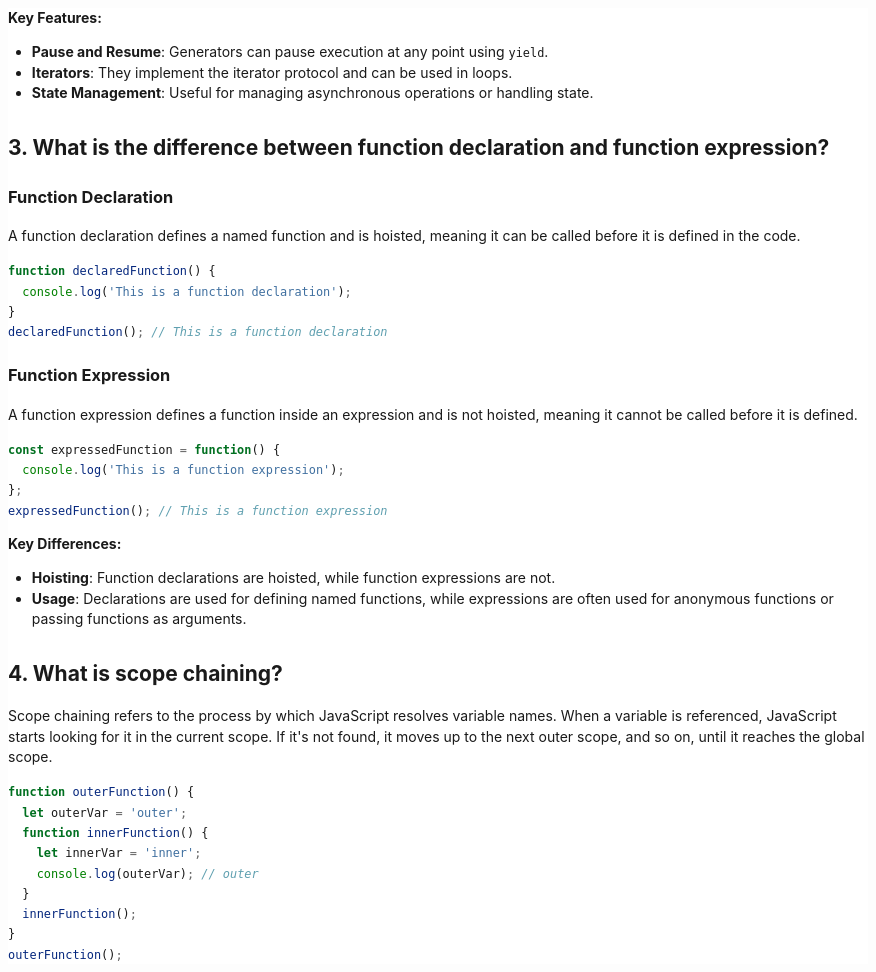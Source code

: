**Key Features:**
- **Pause and Resume**: Generators can pause execution at any point using `yield`.
- **Iterators**: They implement the iterator protocol and can be used in loops.
- **State Management**: Useful for managing asynchronous operations or handling state.

## 3. What is the difference between function declaration and function expression?

### Function Declaration
A function declaration defines a named function and is hoisted, meaning it can be called before it is defined in the code.

```javascript
function declaredFunction() {
  console.log('This is a function declaration');
}
declaredFunction(); // This is a function declaration
```

### Function Expression
A function expression defines a function inside an expression and is not hoisted, meaning it cannot be called before it is defined.

```javascript
const expressedFunction = function() {
  console.log('This is a function expression');
};
expressedFunction(); // This is a function expression
```

**Key Differences:**
- **Hoisting**: Function declarations are hoisted, while function expressions are not.
- **Usage**: Declarations are used for defining named functions, while expressions are often used for anonymous functions or passing functions as arguments.

## 4. What is scope chaining?

Scope chaining refers to the process by which JavaScript resolves variable names. When a variable is referenced, JavaScript starts looking for it in the current scope. If it's not found, it moves up to the next outer scope, and so on, until it reaches the global scope.

```javascript
function outerFunction() {
  let outerVar = 'outer';
  function innerFunction() {
    let innerVar = 'inner';
    console.log(outerVar); // outer
  }
  innerFunction();
}
outerFunction();
```

